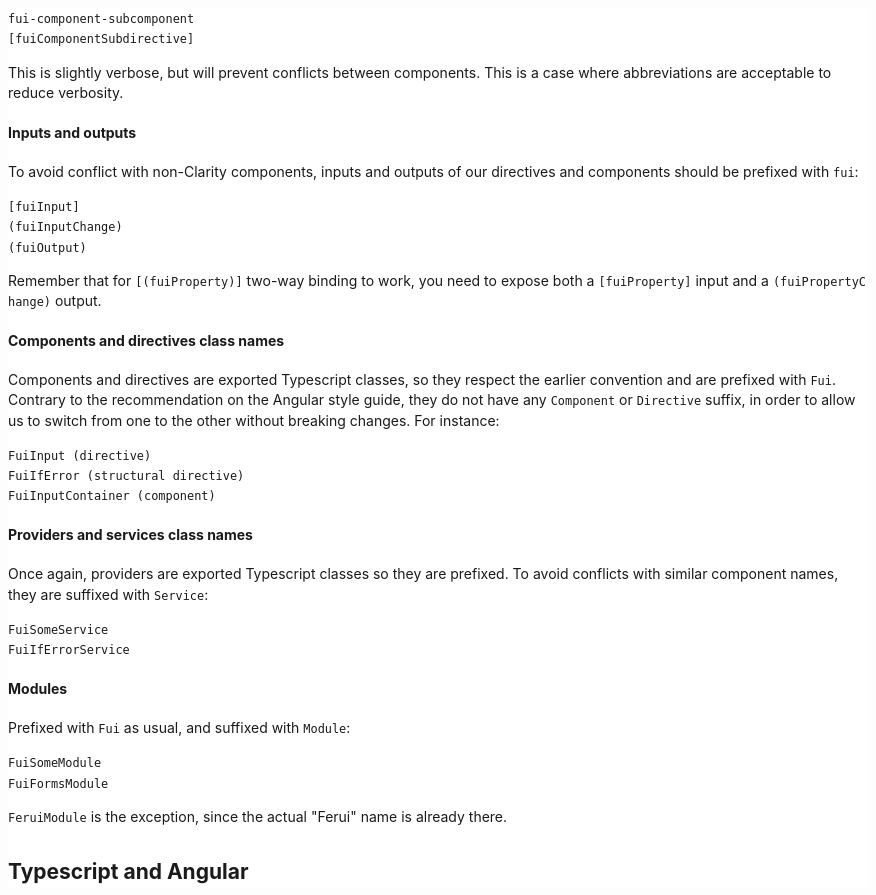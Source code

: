 ```
fui-component-subcomponent
[fuiComponentSubdirective]
```

This is slightly verbose, but will prevent conflicts between components. This is a case where abbreviations are acceptable to reduce verbosity.

#### Inputs and outputs

To avoid conflict with non-Clarity components, inputs and outputs of our directives and components should be prefixed with `fui`:

```
[fuiInput]
(fuiInputChange)
(fuiOutput)
```

Remember that for `[(fuiProperty)]` two-way binding to work, you need to expose both a `[fuiProperty]` input and
a `(fuiPropertyChange)` output.

#### Components and directives class names

Components and directives are exported Typescript classes, so they respect the earlier convention and are prefixed with `Fui`. Contrary to the recommendation on the Angular style guide, they do not have any `Component` or `Directive` suffix, in order to allow us to switch from one to the other without breaking changes. For instance:

```
FuiInput (directive)
FuiIfError (structural directive)
FuiInputContainer (component)
```

#### Providers and services class names

Once again, providers are exported Typescript classes so they are prefixed. To avoid conflicts with similar component names, they are suffixed with `Service`:

```
FuiSomeService
FuiIfErrorService
```

#### Modules

Prefixed with `Fui` as usual, and suffixed with `Module`:

```
FuiSomeModule
FuiFormsModule
```

`FeruiModule` is the exception, since the actual "Ferui" name is already there.

## Typescript and Angular
